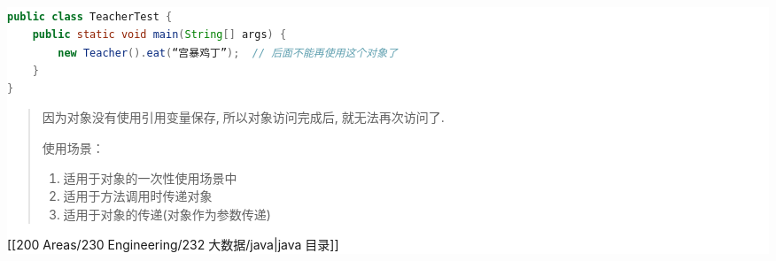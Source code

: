 ```java
public class TeacherTest {
	public static void main(String[] args) { 
		new Teacher().eat(“宫暴鸡丁”);  // 后面不能再使用这个对象了
	}
}

```

> 因为对象没有使用引用变量保存, 所以对象访问完成后, 就无法再次访问了.
>
> 使用场景：
>
> 1. 适用于对象的一次性使用场景中
> 2. 适用于方法调用时传递对象
> 3. 适用于对象的传递(对象作为参数传递)





[[200 Areas/230 Engineering/232 大数据/java|java 目录]]